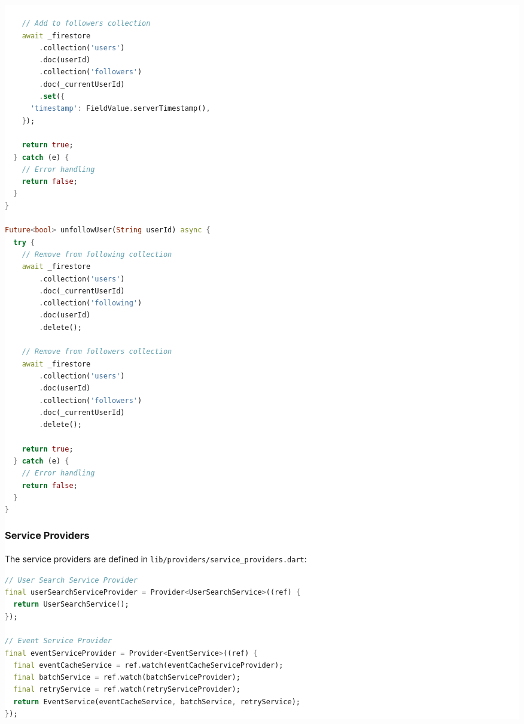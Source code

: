 ```dart
    
    // Add to followers collection
    await _firestore
        .collection('users')
        .doc(userId)
        .collection('followers')
        .doc(_currentUserId)
        .set({
      'timestamp': FieldValue.serverTimestamp(),
    });
    
    return true;
  } catch (e) {
    // Error handling
    return false;
  }
}

Future<bool> unfollowUser(String userId) async {
  try {
    // Remove from following collection
    await _firestore
        .collection('users')
        .doc(_currentUserId)
        .collection('following')
        .doc(userId)
        .delete();
    
    // Remove from followers collection
    await _firestore
        .collection('users')
        .doc(userId)
        .collection('followers')
        .doc(_currentUserId)
        .delete();
    
    return true;
  } catch (e) {
    // Error handling
    return false;
  }
}
```

### Service Providers

The service providers are defined in `lib/providers/service_providers.dart`:

```dart
// User Search Service Provider
final userSearchServiceProvider = Provider<UserSearchService>((ref) {
  return UserSearchService();
});

// Event Service Provider
final eventServiceProvider = Provider<EventService>((ref) {
  final eventCacheService = ref.watch(eventCacheServiceProvider);
  final batchService = ref.watch(batchServiceProvider);
  final retryService = ref.watch(retryServiceProvider);
  return EventService(eventCacheService, batchService, retryService);
});
```
